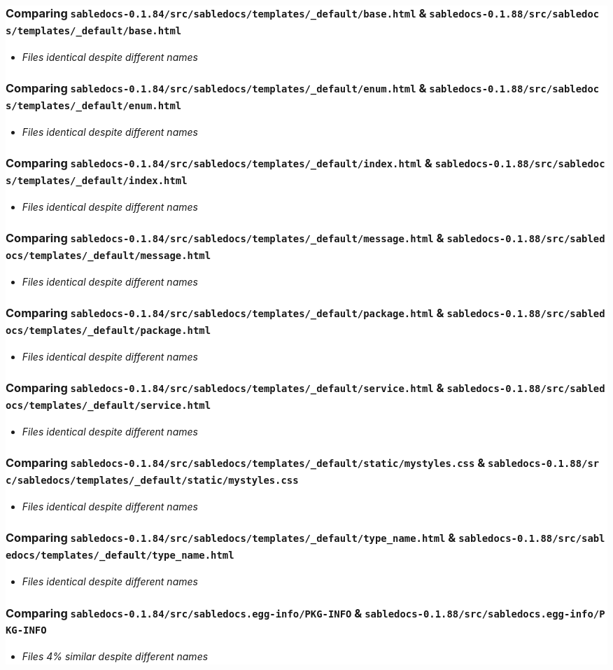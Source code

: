 ### Comparing `sabledocs-0.1.84/src/sabledocs/templates/_default/base.html` & `sabledocs-0.1.88/src/sabledocs/templates/_default/base.html`

 * *Files identical despite different names*

### Comparing `sabledocs-0.1.84/src/sabledocs/templates/_default/enum.html` & `sabledocs-0.1.88/src/sabledocs/templates/_default/enum.html`

 * *Files identical despite different names*

### Comparing `sabledocs-0.1.84/src/sabledocs/templates/_default/index.html` & `sabledocs-0.1.88/src/sabledocs/templates/_default/index.html`

 * *Files identical despite different names*

### Comparing `sabledocs-0.1.84/src/sabledocs/templates/_default/message.html` & `sabledocs-0.1.88/src/sabledocs/templates/_default/message.html`

 * *Files identical despite different names*

### Comparing `sabledocs-0.1.84/src/sabledocs/templates/_default/package.html` & `sabledocs-0.1.88/src/sabledocs/templates/_default/package.html`

 * *Files identical despite different names*

### Comparing `sabledocs-0.1.84/src/sabledocs/templates/_default/service.html` & `sabledocs-0.1.88/src/sabledocs/templates/_default/service.html`

 * *Files identical despite different names*

### Comparing `sabledocs-0.1.84/src/sabledocs/templates/_default/static/mystyles.css` & `sabledocs-0.1.88/src/sabledocs/templates/_default/static/mystyles.css`

 * *Files identical despite different names*

### Comparing `sabledocs-0.1.84/src/sabledocs/templates/_default/type_name.html` & `sabledocs-0.1.88/src/sabledocs/templates/_default/type_name.html`

 * *Files identical despite different names*

### Comparing `sabledocs-0.1.84/src/sabledocs.egg-info/PKG-INFO` & `sabledocs-0.1.88/src/sabledocs.egg-info/PKG-INFO`

 * *Files 4% similar despite different names*
